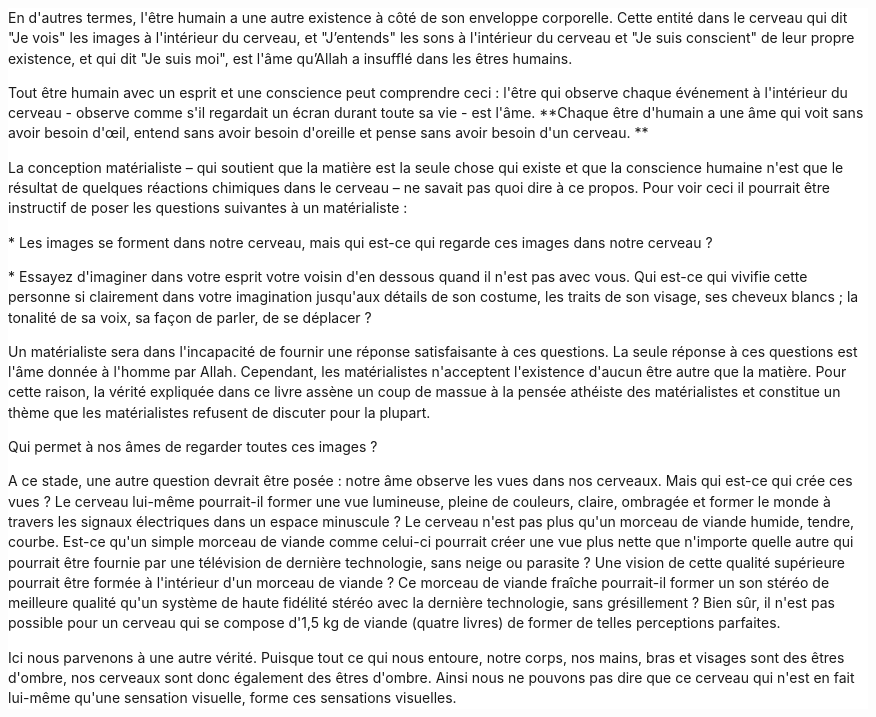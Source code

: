 En d'autres termes, l'être humain a une autre existence à côté de son
enveloppe corporelle. Cette entité dans le cerveau qui dit "Je vois" les
images à l'intérieur du cerveau, et "J’entends" les sons à l'intérieur
du cerveau et "Je suis conscient" de leur propre existence, et qui dit
"Je suis moi", est l'âme qu’Allah a insufflé dans les êtres humains.

Tout être humain avec un esprit et une conscience peut comprendre ceci :
l'être qui observe chaque événement à l'intérieur du cerveau - observe
comme s'il regardait un écran durant toute sa vie - est l'âme. **Chaque
être d'humain a une âme qui voit sans avoir besoin d'œil, entend sans
avoir besoin d'oreille et pense sans avoir besoin d'un cerveau. **

La conception matérialiste – qui soutient que la matière est la seule
chose qui existe et que la conscience humaine n'est que le résultat de
quelques réactions chimiques dans le cerveau – ne savait pas quoi dire à
ce propos. Pour voir ceci il pourrait être instructif de poser les
questions suivantes à un matérialiste :

\* Les images se forment dans notre cerveau, mais qui est-ce qui regarde
ces images dans notre cerveau ?

\* Essayez d'imaginer dans votre esprit votre voisin d'en dessous quand
il n'est pas avec vous. Qui est-ce qui vivifie cette personne si
clairement dans votre imagination jusqu'aux détails de son costume, les
traits de son visage, ses cheveux blancs ; la tonalité de sa voix, sa
façon de parler, de se déplacer ?

Un matérialiste sera dans l'incapacité de fournir une réponse
satisfaisante à ces questions. La seule réponse à ces questions est
l'âme donnée à l'homme par Allah. Cependant, les matérialistes
n'acceptent l'existence d'aucun être autre que la matière. Pour cette
raison, la vérité expliquée dans ce livre assène un coup de massue à la
pensée athéiste des matérialistes et constitue un thème que les
matérialistes refusent de discuter pour la plupart.

Qui permet à nos âmes de regarder toutes ces images ?

A ce stade, une autre question devrait être posée : notre âme observe
les vues dans nos cerveaux. Mais qui est-ce qui crée ces vues ? Le
cerveau lui-même pourrait-il former une vue lumineuse, pleine de
couleurs, claire, ombragée et former le monde à travers les signaux
électriques dans un espace minuscule ? Le cerveau n'est pas plus qu'un
morceau de viande humide, tendre, courbe. Est-ce qu'un simple morceau de
viande comme celui-ci pourrait créer une vue plus nette que n'importe
quelle autre qui pourrait être fournie par une télévision de dernière
technologie, sans neige ou parasite ? Une vision de cette qualité
supérieure pourrait être formée à l'intérieur d'un morceau de viande ?
Ce morceau de viande fraîche pourrait-il former un son stéréo de
meilleure qualité qu'un système de haute fidélité stéréo avec la
dernière technologie, sans grésillement ? Bien sûr, il n'est pas
possible pour un cerveau qui se compose d'1,5 kg de viande (quatre
livres) de former de telles perceptions parfaites.

Ici nous parvenons à une autre vérité. Puisque tout ce qui nous entoure,
notre corps, nos mains, bras et visages sont des êtres d'ombre, nos
cerveaux sont donc également des êtres d'ombre. Ainsi nous ne pouvons
pas dire que ce cerveau qui n'est en fait lui-même qu'une sensation
visuelle, forme ces sensations visuelles.
